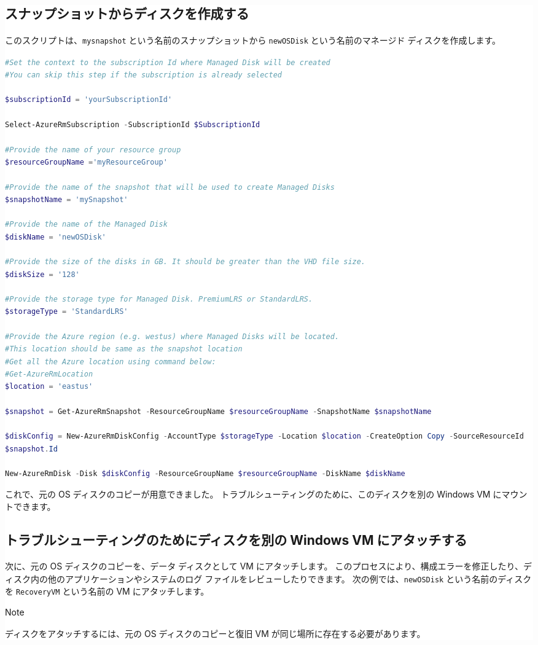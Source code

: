 ## <a name="create-a-disk-from-the-snapshot"></a>スナップショットからディスクを作成する

このスクリプトは、`mysnapshot` という名前のスナップショットから `newOSDisk` という名前のマネージド ディスクを作成します。  

```powershell
#Set the context to the subscription Id where Managed Disk will be created
#You can skip this step if the subscription is already selected

$subscriptionId = 'yourSubscriptionId'

Select-AzureRmSubscription -SubscriptionId $SubscriptionId

#Provide the name of your resource group
$resourceGroupName ='myResourceGroup'

#Provide the name of the snapshot that will be used to create Managed Disks
$snapshotName = 'mySnapshot' 

#Provide the name of the Managed Disk
$diskName = 'newOSDisk'

#Provide the size of the disks in GB. It should be greater than the VHD file size.
$diskSize = '128'

#Provide the storage type for Managed Disk. PremiumLRS or StandardLRS.
$storageType = 'StandardLRS'

#Provide the Azure region (e.g. westus) where Managed Disks will be located.
#This location should be same as the snapshot location
#Get all the Azure location using command below:
#Get-AzureRmLocation
$location = 'eastus'

$snapshot = Get-AzureRmSnapshot -ResourceGroupName $resourceGroupName -SnapshotName $snapshotName 
 
$diskConfig = New-AzureRmDiskConfig -AccountType $storageType -Location $location -CreateOption Copy -SourceResourceId $snapshot.Id
 
New-AzureRmDisk -Disk $diskConfig -ResourceGroupName $resourceGroupName -DiskName $diskName
```
これで、元の OS ディスクのコピーが用意できました。 トラブルシューティングのために、このディスクを別の Windows VM にマウントできます。

## <a name="attach-the-disk-to-another-windows-vm-for-troubleshooting"></a>トラブルシューティングのためにディスクを別の Windows VM にアタッチする

次に、元の OS ディスクのコピーを、データ ディスクとして VM にアタッチします。 このプロセスにより、構成エラーを修正したり、ディスク内の他のアプリケーションやシステムのログ ファイルをレビューしたりできます。 次の例では、`newOSDisk` という名前のディスクを `RecoveryVM` という名前の VM にアタッチします。

> [!NOTE]
> ディスクをアタッチするには、元の OS ディスクのコピーと復旧 VM が同じ場所に存在する必要があります。
